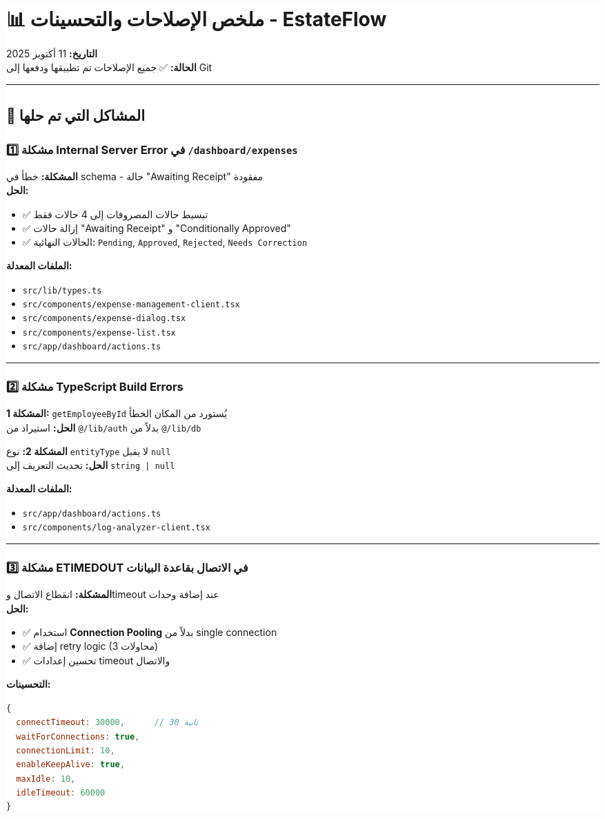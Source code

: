 # 📊 ملخص الإصلاحات والتحسينات - EstateFlow

**التاريخ:** 11 أكتوبر 2025  
**الحالة:** ✅ جميع الإصلاحات تم تطبيقها ودفعها إلى Git

---

## 🎯 المشاكل التي تم حلها

### 1️⃣ **مشكلة Internal Server Error في `/dashboard/expenses`**
**المشكلة:** خطأ في schema - حالة "Awaiting Receipt" مفقودة  
**الحل:**
- ✅ تبسيط حالات المصروفات إلى 4 حالات فقط
- ✅ إزالة حالات "Awaiting Receipt" و "Conditionally Approved"
- ✅ الحالات النهائية: `Pending`, `Approved`, `Rejected`, `Needs Correction`

**الملفات المعدلة:**
- `src/lib/types.ts`
- `src/components/expense-management-client.tsx`
- `src/components/expense-dialog.tsx`
- `src/components/expense-list.tsx`
- `src/app/dashboard/actions.ts`

---

### 2️⃣ **مشكلة TypeScript Build Errors**
**المشكلة 1:** `getEmployeeById` يُستورد من المكان الخطأ  
**الحل:** استيراد من `@/lib/auth` بدلاً من `@/lib/db`

**المشكلة 2:** نوع `entityType` لا يقبل `null`  
**الحل:** تحديث التعريف إلى `string | null`

**الملفات المعدلة:**
- `src/app/dashboard/actions.ts`
- `src/components/log-analyzer-client.tsx`

---

### 3️⃣ **مشكلة ETIMEDOUT في الاتصال بقاعدة البيانات**
**المشكلة:** انقطاع الاتصال وtimeout عند إضافة وحدات  
**الحل:**
- ✅ استخدام **Connection Pooling** بدلاً من single connection
- ✅ إضافة retry logic (3 محاولات)
- ✅ تحسين إعدادات timeout والاتصال

**التحسينات:**
```javascript
{
  connectTimeout: 30000,      // 30 ثانية
  waitForConnections: true,
  connectionLimit: 10,
  enableKeepAlive: true,
  maxIdle: 10,
  idleTimeout: 60000
}
```
